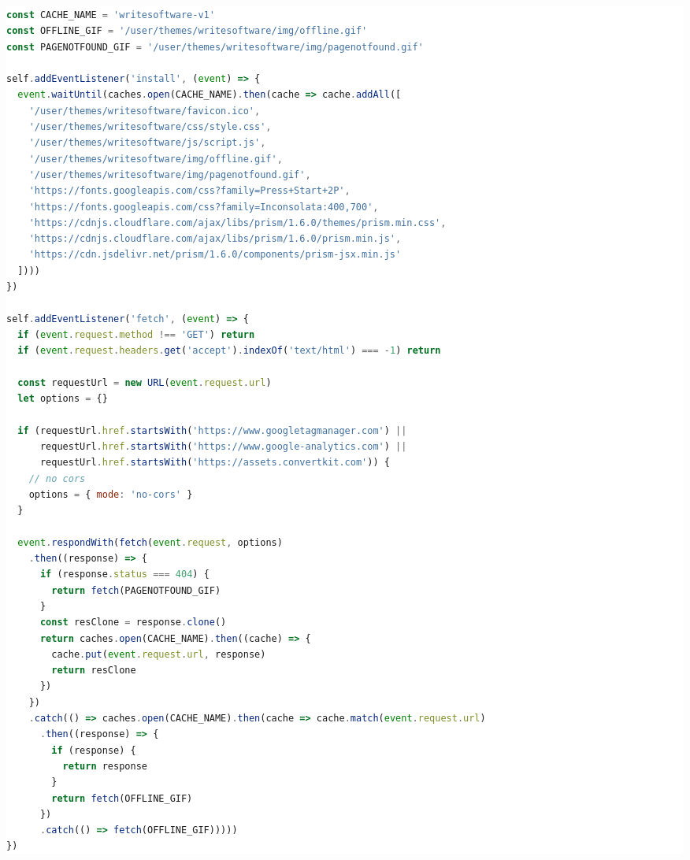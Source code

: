 ```js
const CACHE_NAME = 'writesoftware-v1'
const OFFLINE_GIF = '/user/themes/writesoftware/img/offline.gif'
const PAGENOTFOUND_GIF = '/user/themes/writesoftware/img/pagenotfound.gif'

self.addEventListener('install', (event) => {
  event.waitUntil(caches.open(CACHE_NAME).then(cache => cache.addAll([
    '/user/themes/writesoftware/favicon.ico',
    '/user/themes/writesoftware/css/style.css',
    '/user/themes/writesoftware/js/script.js',
    '/user/themes/writesoftware/img/offline.gif',
    '/user/themes/writesoftware/img/pagenotfound.gif',
    'https://fonts.googleapis.com/css?family=Press+Start+2P',
    'https://fonts.googleapis.com/css?family=Inconsolata:400,700',
    'https://cdnjs.cloudflare.com/ajax/libs/prism/1.6.0/themes/prism.min.css',
    'https://cdnjs.cloudflare.com/ajax/libs/prism/1.6.0/prism.min.js',
    'https://cdn.jsdelivr.net/prism/1.6.0/components/prism-jsx.min.js'
  ])))
})

self.addEventListener('fetch', (event) => {
  if (event.request.method !== 'GET') return
  if (event.request.headers.get('accept').indexOf('text/html') === -1) return

  const requestUrl = new URL(event.request.url)
  let options = {}

  if (requestUrl.href.startsWith('https://www.googletagmanager.com') ||
      requestUrl.href.startsWith('https://www.google-analytics.com') ||
      requestUrl.href.startsWith('https://assets.convertkit.com')) {
    // no cors
    options = { mode: 'no-cors' }
  }

  event.respondWith(fetch(event.request, options)
    .then((response) => {
      if (response.status === 404) {
        return fetch(PAGENOTFOUND_GIF)
      }
      const resClone = response.clone()
      return caches.open(CACHE_NAME).then((cache) => {
        cache.put(event.request.url, response)
        return resClone
      })
    })
    .catch(() => caches.open(CACHE_NAME).then(cache => cache.match(event.request.url)
      .then((response) => {
        if (response) {
          return response
        }
        return fetch(OFFLINE_GIF)
      })
      .catch(() => fetch(OFFLINE_GIF)))))
})
```
